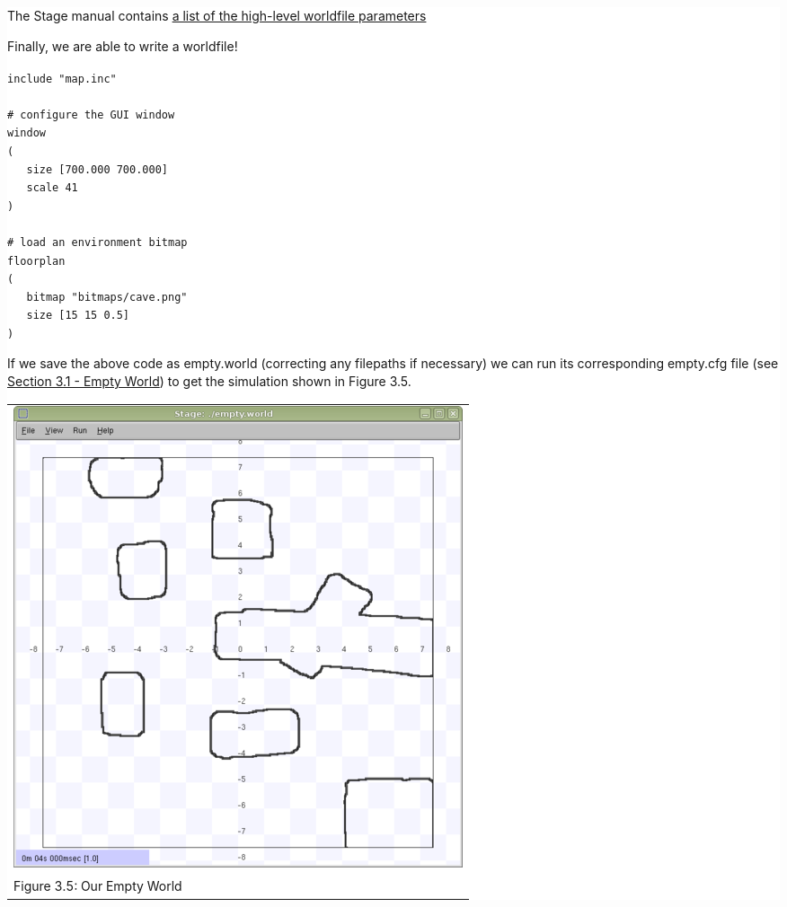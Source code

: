 The Stage manual contains [a list of the high-level worldfile
parameters](http://rtv.github.com/Stage/group__world.html)

Finally, we are able to write a worldfile!
```
include "map.inc"

# configure the GUI window
window
( 
   size [700.000 700.000] 
   scale 41
)

# load an environment bitmap
floorplan
(
   bitmap "bitmaps/cave.png" 
   size [15 15 0.5]
)
```

If we save the above code as empty.world (correcting any filepaths if
necessary) we can run its corresponding empty.cfg file (see 
[Section 3.1 - Empty World](#31-building-an-empty-world)) to get the simulation shown
in Figure 3.5.


| |
| ---------------| 
| ![Figure 3.5](pics/empty_world/finalEmptyWorld.png) |
| Figure 3.5: Our Empty World | 
	